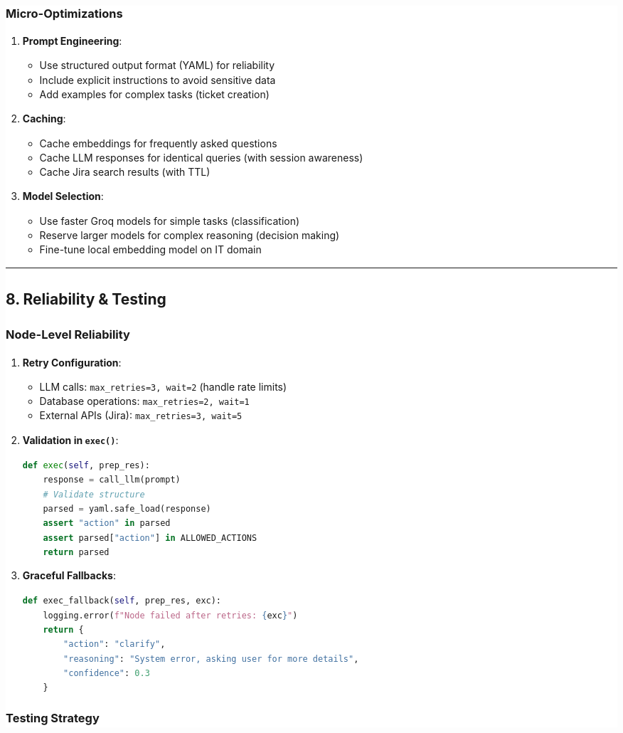 ### Micro-Optimizations

1. **Prompt Engineering**:

   - Use structured output format (YAML) for reliability
   - Include explicit instructions to avoid sensitive data
   - Add examples for complex tasks (ticket creation)

2. **Caching**:

   - Cache embeddings for frequently asked questions
   - Cache LLM responses for identical queries (with session awareness)
   - Cache Jira search results (with TTL)

3. **Model Selection**:
   - Use faster Groq models for simple tasks (classification)
   - Reserve larger models for complex reasoning (decision making)
   - Fine-tune local embedding model on IT domain

---

## 8. Reliability & Testing

### Node-Level Reliability

1. **Retry Configuration**:

   - LLM calls: `max_retries=3, wait=2` (handle rate limits)
   - Database operations: `max_retries=2, wait=1`
   - External APIs (Jira): `max_retries=3, wait=5`

2. **Validation in `exec()`**:

   ```python
   def exec(self, prep_res):
       response = call_llm(prompt)
       # Validate structure
       parsed = yaml.safe_load(response)
       assert "action" in parsed
       assert parsed["action"] in ALLOWED_ACTIONS
       return parsed
   ```

3. **Graceful Fallbacks**:
   ```python
   def exec_fallback(self, prep_res, exc):
       logging.error(f"Node failed after retries: {exc}")
       return {
           "action": "clarify",
           "reasoning": "System error, asking user for more details",
           "confidence": 0.3
       }
   ```

### Testing Strategy

